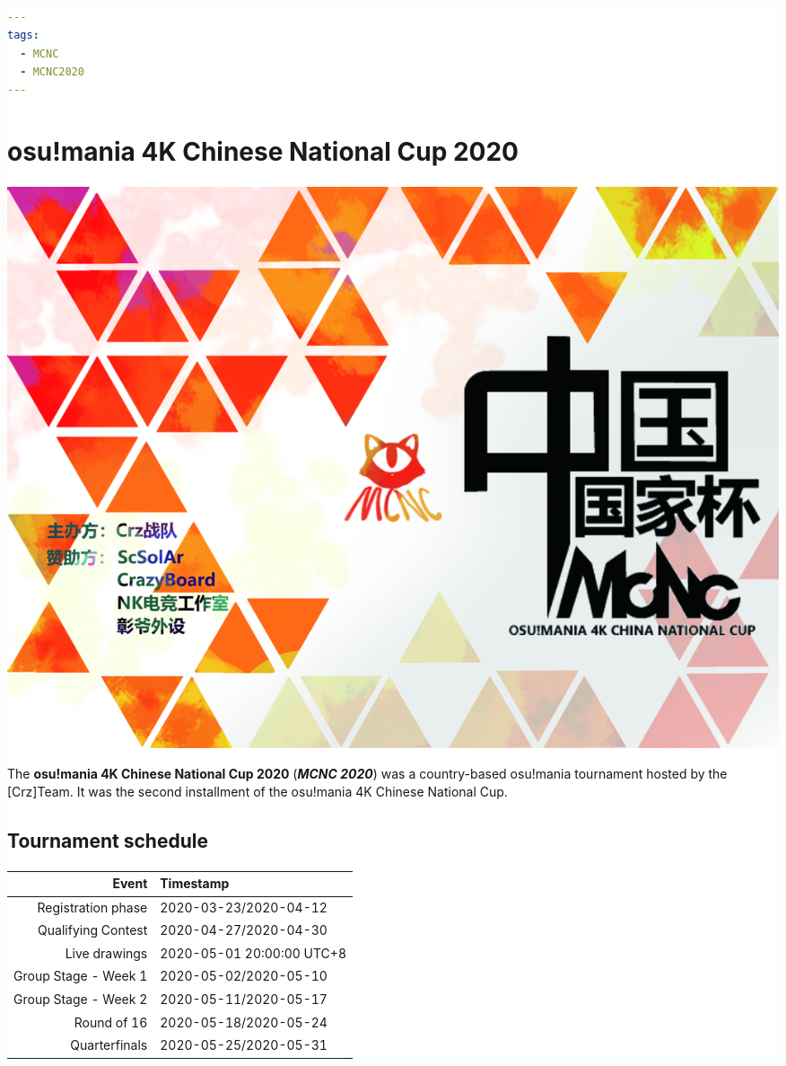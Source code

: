```yaml
---
tags:
  - MCNC
  - MCNC2020
---
```


# osu!mania 4K Chinese National Cup 2020

![MCNC 2020 logo](img/logo.jpg)

The **osu!mania 4K Chinese National Cup 2020** (***MCNC 2020***) was a country-based osu!mania tournament hosted by the \[Crz\]Team. It was the second installment of the osu!mania 4K Chinese National Cup.

## Tournament schedule

| Event | Timestamp |
| --: | :-- |
| Registration phase | 2020-03-23/2020-04-12 |
| Qualifying Contest | 2020-04-27/2020-04-30 |
| Live drawings | 2020-05-01 20:00:00 UTC+8 |
| Group Stage - Week 1 | 2020-05-02/2020-05-10 |
| Group Stage - Week 2 | 2020-05-11/2020-05-17 |
| Round of 16 | 2020-05-18/2020-05-24 |
| Quarterfinals | 2020-05-25/2020-05-31 |

[flag_CN]: /wiki/shared/flag/CN.gif "China"
[flag_HK]: /wiki/shared/flag/HK.gif "Hong Kong"
[flag_MX]: /wiki/shared/flag/MX.gif "Mexico"
[flag_NZ]: /wiki/shared/flag/NZ.gif "New Zealand"
[flag_TW]: /wiki/shared/flag/TW.gif "Taiwan"